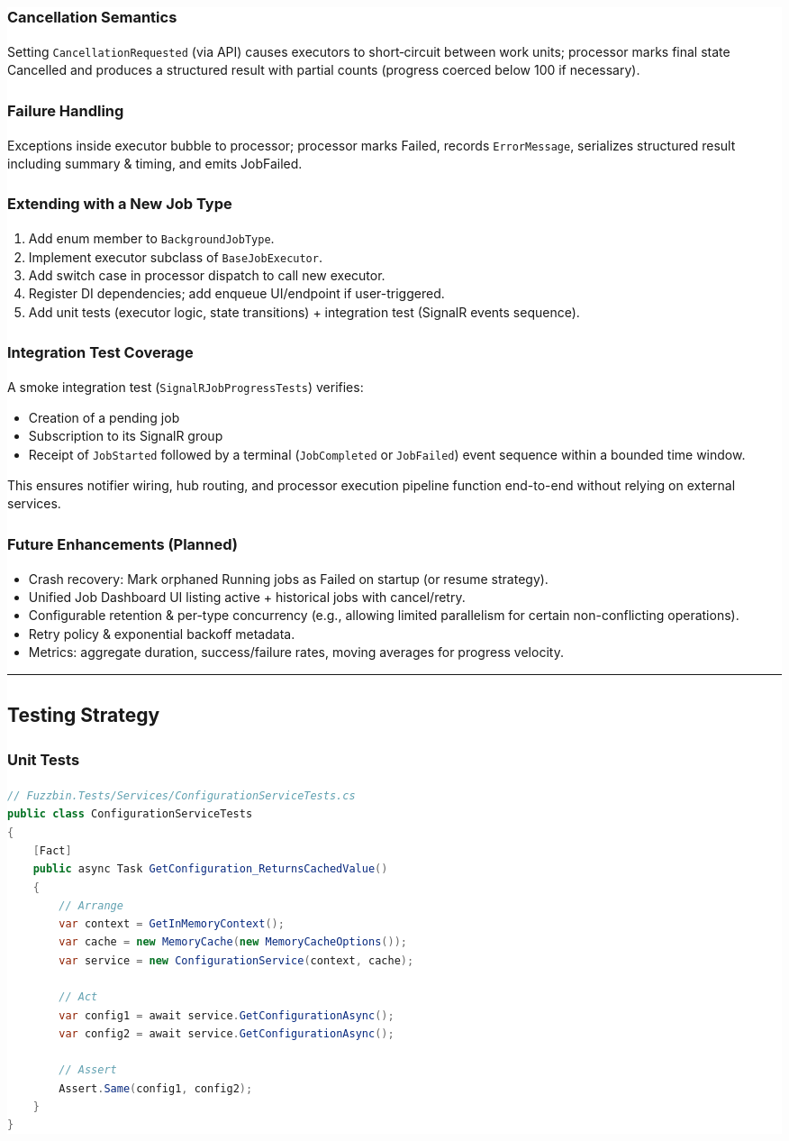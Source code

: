 ### Cancellation Semantics

Setting `CancellationRequested` (via API) causes executors to short‑circuit between work units; processor marks final state Cancelled and produces a structured result with partial counts (progress coerced below 100 if necessary).

### Failure Handling

Exceptions inside executor bubble to processor; processor marks Failed, records `ErrorMessage`, serializes structured result including summary & timing, and emits JobFailed.

### Extending with a New Job Type

1. Add enum member to `BackgroundJobType`.
2. Implement executor subclass of `BaseJobExecutor`.
3. Add switch case in processor dispatch to call new executor.
4. Register DI dependencies; add enqueue UI/endpoint if user-triggered.
5. Add unit tests (executor logic, state transitions) + integration test (SignalR events sequence).

### Integration Test Coverage

A smoke integration test (`SignalRJobProgressTests`) verifies:
- Creation of a pending job
- Subscription to its SignalR group
- Receipt of `JobStarted` followed by a terminal (`JobCompleted` or `JobFailed`) event sequence within a bounded time window.

This ensures notifier wiring, hub routing, and processor execution pipeline function end-to-end without relying on external services.

### Future Enhancements (Planned)

- Crash recovery: Mark orphaned Running jobs as Failed on startup (or resume strategy).
- Unified Job Dashboard UI listing active + historical jobs with cancel/retry.
- Configurable retention & per-type concurrency (e.g., allowing limited parallelism for certain non-conflicting operations).
- Retry policy & exponential backoff metadata.
- Metrics: aggregate duration, success/failure rates, moving averages for progress velocity.

---

## Testing Strategy

### Unit Tests

```csharp
// Fuzzbin.Tests/Services/ConfigurationServiceTests.cs
public class ConfigurationServiceTests
{
    [Fact]
    public async Task GetConfiguration_ReturnsCachedValue()
    {
        // Arrange
        var context = GetInMemoryContext();
        var cache = new MemoryCache(new MemoryCacheOptions());
        var service = new ConfigurationService(context, cache);
        
        // Act
        var config1 = await service.GetConfigurationAsync();
        var config2 = await service.GetConfigurationAsync();
        
        // Assert
        Assert.Same(config1, config2);
    }
}
```